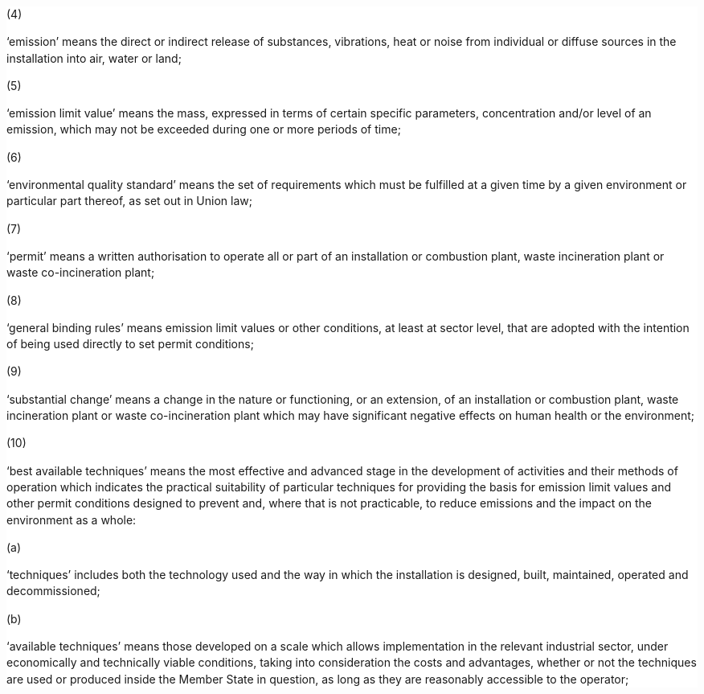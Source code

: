 (4)

‘emission’ means the direct or indirect release of substances, vibrations, heat or noise from individual or diffuse sources in the installation into air, water or land;

  

(5)

‘emission limit value’ means the mass, expressed in terms of certain specific parameters, concentration and/or level of an emission, which may not be exceeded during one or more periods of time;

  

(6)

‘environmental quality standard’ means the set of requirements which must be fulfilled at a given time by a given environment or particular part thereof, as set out in Union law;

  

(7)

‘permit’ means a written authorisation to operate all or part of an installation or combustion plant, waste incineration plant or waste co-incineration plant;

  

(8)

‘general binding rules’ means emission limit values or other conditions, at least at sector level, that are adopted with the intention of being used directly to set permit conditions;

  

(9)

‘substantial change’ means a change in the nature or functioning, or an extension, of an installation or combustion plant, waste incineration plant or waste co-incineration plant which may have significant negative effects on human health or the environment;

  

(10)

‘best available techniques’ means the most effective and advanced stage in the development of activities and their methods of operation which indicates the practical suitability of particular techniques for providing the basis for emission limit values and other permit conditions designed to prevent and, where that is not practicable, to reduce emissions and the impact on the environment as a whole:

  

(a)

‘techniques’ includes both the technology used and the way in which the installation is designed, built, maintained, operated and decommissioned;

  

(b)

‘available techniques’ means those developed on a scale which allows implementation in the relevant industrial sector, under economically and technically viable conditions, taking into consideration the costs and advantages, whether or not the techniques are used or produced inside the Member State in question, as long as they are reasonably accessible to the operator;
